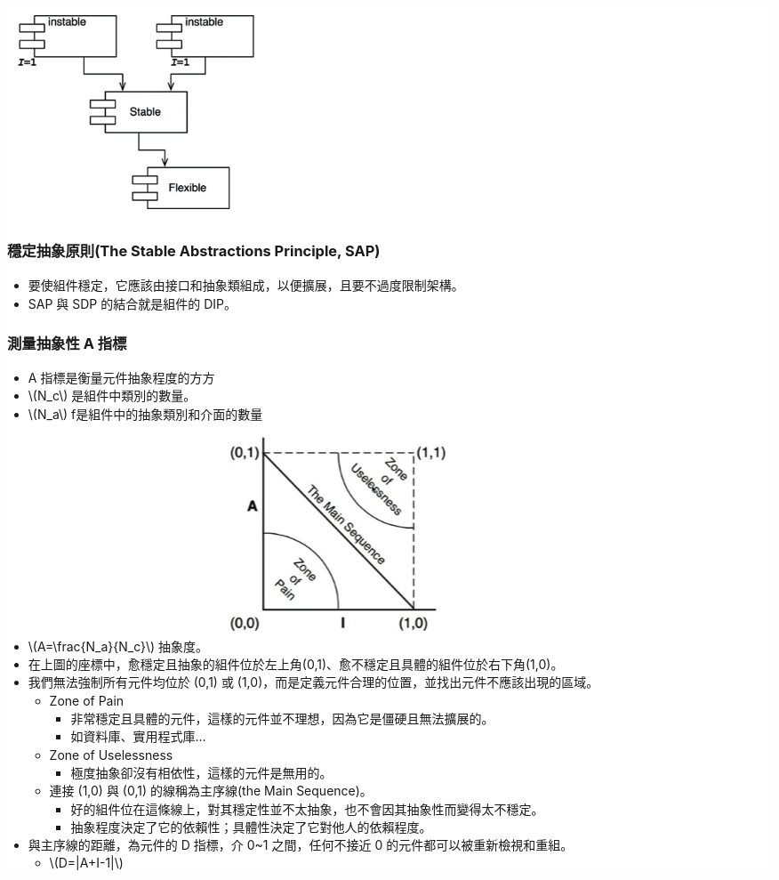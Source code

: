 ![instable2](/posts/clean_arch/images/instable2.png)

### 穩定抽象原則(The Stable Abstractions Principle, SAP)
+ 要使組件穩定，它應該由接口和抽象類組成，以便擴展，且要不過度限制架構。
+ SAP 與 SDP 的結合就是組件的 DIP。
### 測量抽象性 A 指標
+ A 指標是衡量元件抽象程度的方方
+ \\(N_c\\) 是組件中類別的數量。
+ \\(N_a\\) f是組件中的抽象類別和介面的數量
+ \\(A=\frac{N_a}{N_c}\\) 抽象度。
![abstractions](/posts/clean_arch/images/Abstractions.png)
+ 在上圖的座標中，愈穩定且抽象的組件位於左上角(0,1)、愈不穩定且具體的組件位於右下角(1,0)。
+ 我們無法強制所有元件均位於 (0,1) 或 (1,0)，而是定義元件合理的位置，並找出元件不應該出現的區域。
    + Zone of Pain
        + 非常穩定且具體的元件，這樣的元件並不理想，因為它是僵硬且無法擴展的。
        + 如資料庫、實用程式庫…
    + Zone of Uselessness
        + 極度抽象卻沒有相依性，這樣的元件是無用的。
    + 連接 (1,0) 與 (0,1) 的線稱為主序線(the Main Sequence)。
        + 好的組件位在這條線上，對其穩定性並不太抽象，也不會因其抽象性而變得太不穩定。
        + 抽象程度決定了它的依賴性；具體性決定了它對他人的依賴程度。
+ 與主序線的距離，為元件的 D 指標，介 0~1 之間，任何不接近 0 的元件都可以被重新檢視和重組。
    + \\(D=|A+I-1|\\)